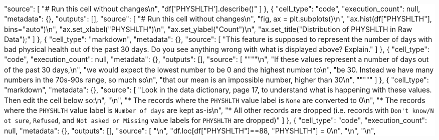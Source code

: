    "source": [
    "# Run this cell without changes\n",
    "df['PHYSHLTH'].describe()"
   ]
  },
  {
   "cell_type": "code",
   "execution_count": null,
   "metadata": {},
   "outputs": [],
   "source": [
    "# Run this cell without changes\n",
    "fig, ax = plt.subplots()\n",
    "ax.hist(df[\"PHYSHLTH\"], bins=\"auto\")\n",
    "ax.set_xlabel(\"PHYSHLTH\")\n",
    "ax.set_ylabel(\"Count\")\n",
    "ax.set_title(\"Distribution of PHYSHLTH in Raw Data\");"
   ]
  },
  {
   "cell_type": "markdown",
   "metadata": {},
   "source": [
    "This feature is supposed to represent the number of days with bad physical health out of the past 30 days. Do you see anything wrong with what is displayed above? Explain."
   ]
  },
  {
   "cell_type": "code",
   "execution_count": null,
   "metadata": {},
   "outputs": [],
   "source": [
    "\"\"\"\n",
    "If these values represent a number of days out of the past 30 days,\n",
    "we would expect the lowest number to be 0 and the highest number to\n",
    "be 30. Instead we have many numbers in the 70s-90s range, so much so\n",
    "that our mean is an impossible number, higher than 30\n",
    "\"\"\""
   ]
  },
  {
   "cell_type": "markdown",
   "metadata": {},
   "source": [
    "Look in the data dictionary, page 17, to understand what is happening with these values. Then edit the cell below so:\n",
    "\n",
    "* The records where the `PHYSHLTH` value label is `None` are converted to 0\n",
    "* The records where the `PHYSHLTH` value label is `Number of days` are kept as-is\n",
    "* All other records are dropped (i.e. records with `Don't know/Not sure`, `Refused`, and `Not asked or Missing` value labels for `PHYSHLTH` are dropped)"
   ]
  },
  {
   "cell_type": "code",
   "execution_count": null,
   "metadata": {},
   "outputs": [],
   "source": [
    "\n",
    "df.loc[df[\"PHYSHLTH\"]==88, \"PHYSHLTH\"] = 0\n",
    "\n",
    "\n",